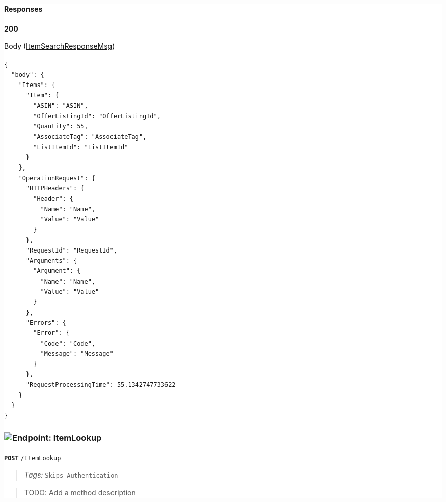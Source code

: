 
#### Responses
**200** 


Body ([ItemSearchResponseMsg](#item_search_response_msg)) 
```
{
  "body": {
    "Items": {
      "Item": {
        "ASIN": "ASIN",
        "OfferListingId": "OfferListingId",
        "Quantity": 55,
        "AssociateTag": "AssociateTag",
        "ListItemId": "ListItemId"
      }
    },
    "OperationRequest": {
      "HTTPHeaders": {
        "Header": {
          "Name": "Name",
          "Value": "Value"
        }
      },
      "RequestId": "RequestId",
      "Arguments": {
        "Argument": {
          "Name": "Name",
          "Value": "Value"
        }
      },
      "Errors": {
        "Error": {
          "Code": "Code",
          "Message": "Message"
        }
      },
      "RequestProcessingTime": 55.1342747733622
    }
  }
}
```


### <a name="item_lookup"></a>![Endpoint: ](https://apidocs.io/img/method.png "ItemLookup") ItemLookup


**`POST`** `/ItemLookup`

> *Tags:*  ``` Skips Authentication ``` 

> TODO: Add a method description
